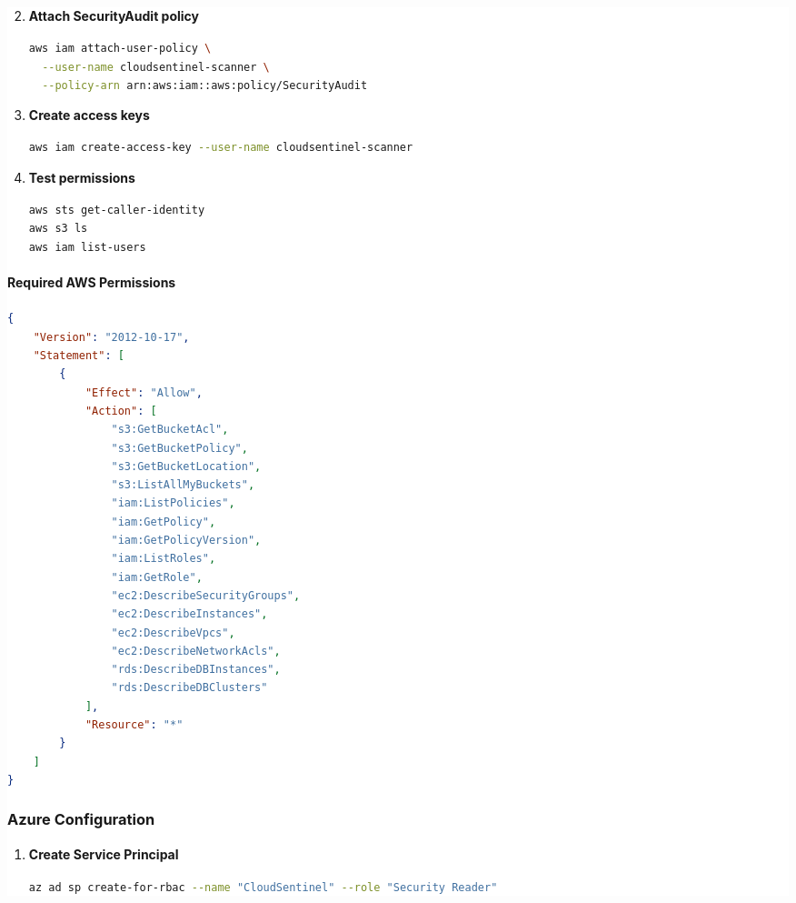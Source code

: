 2. **Attach SecurityAudit policy**
   ```bash
   aws iam attach-user-policy \
     --user-name cloudsentinel-scanner \
     --policy-arn arn:aws:iam::aws:policy/SecurityAudit
   ```

3. **Create access keys**
   ```bash
   aws iam create-access-key --user-name cloudsentinel-scanner
   ```

4. **Test permissions**
   ```bash
   aws sts get-caller-identity
   aws s3 ls
   aws iam list-users
   ```

#### Required AWS Permissions
```json
{
    "Version": "2012-10-17",
    "Statement": [
        {
            "Effect": "Allow",
            "Action": [
                "s3:GetBucketAcl",
                "s3:GetBucketPolicy",
                "s3:GetBucketLocation",
                "s3:ListAllMyBuckets",
                "iam:ListPolicies",
                "iam:GetPolicy",
                "iam:GetPolicyVersion",
                "iam:ListRoles",
                "iam:GetRole",
                "ec2:DescribeSecurityGroups",
                "ec2:DescribeInstances",
                "ec2:DescribeVpcs",
                "ec2:DescribeNetworkAcls",
                "rds:DescribeDBInstances",
                "rds:DescribeDBClusters"
            ],
            "Resource": "*"
        }
    ]
}
```

### Azure Configuration

1. **Create Service Principal**
   ```bash
   az ad sp create-for-rbac --name "CloudSentinel" --role "Security Reader"
   ```
